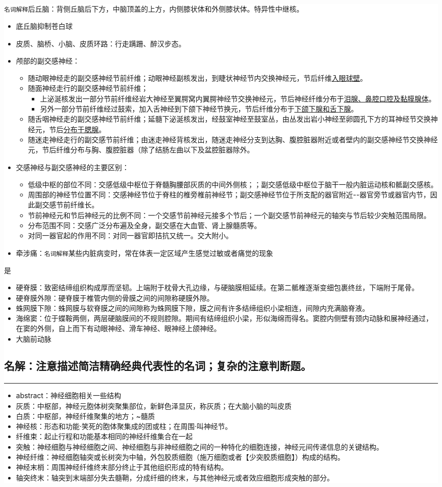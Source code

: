 ```名词解释```后丘脑：背侧丘脑后下方，中脑顶盖的上方，内侧膝状体和外侧膝状体。特异性中继核。
  * 底丘脑抑制苍白球
  * 皮质、脑桥、小脑、皮质环路：行走蹒跚、醉汉步态。
* 颅部的副交感神经：
  * 随动眼神经走的副交感神经节前纤维；动眼神经副核发出，到睫状神经节内交换神经元，节后纤维<u>入眼球壁</u>。
  * 随面神经走行的副交感神经节前纤维；
    * 上泌涎核发出一部分节前纤维经岩大神经至翼腭窝内翼腭神经节交换神经元，节后神经纤维分布于<u>泪腺、鼻腔口腔及黏膜腺体</u>。
    * 另外一部分节前纤维经过鼓索，加入舌神经到下颌下神经节换元，节后纤维分布于<u>下颌下腺和舌下腺</u>。
  * 随舌咽神经走的副交感神经节前纤维；延髓下泌涎核发出，经鼓室神经至鼓室丛，由丛发出岩小神经至卵圆孔下方的耳神经节交换神经元，节后<u>分布于腮腺</u>。
  * 随迷走神经走行的副交感节前纤维；由迷走神经背核发出，随迷走神经分支到达胸、腹腔脏器附近或者壁内的副交感神经节交换神经元，节后纤维分布与胸、腹腔脏器（除了结肠左曲以下及盆腔脏器除外。

* 交感神经与副交感神经的主要区别：
  * 低级中枢的部位不同：交感低级中枢位于脊髓胸腰部灰质的中间外侧核；；副交感低级中枢位于脑干一般内脏运动核和骶副交感核。
  * 周围部的神经节位置不同：交感神经节位于脊柱的椎旁椎前神经节；副交感神经节位于所支配的器官附近--器官旁节或器官内节，因此副交感节前纤维长。
  * 节前神经元和节后神经元的比例不同：一个交感节前神经元接多个节后；一个副交感节前神经元的轴突与节后较少突触范围局限。
  * 分布范围不同：交感广泛分布遍及全身，副交感在大血管、肾上腺髓质等。
  * 对同一器官起的作用不同：对同一器官即拮抗又统一。交大附小。
* 牵涉痛：```名词解释```某些内脏病变时，常在体表一定区域产生感觉过敏或者痛觉的现象

是                                                                                                                                                                                                                                                                                                                                                                                                                                                                                                                                                                                                                                                                                                                                                                                                                                                                                                                                                                                                                                                                                                                                                                                                                                                                                                                                                                                                                                                                                                                                                                                                                                                                                                                                                                                                                                                                                                                                                                                                                                                                                                                                                              



* 硬脊膜：致密结缔组织构成厚而坚韧。上端附于枕骨大孔边缘，与硬脑膜相延续。在第二骶椎逐渐变细包裹终丝，下端附于尾骨。
* 硬脊膜外隙：硬脊膜于椎管内侧的骨膜之间的间隙称硬膜外隙。
* 蛛网膜下隙：蛛网膜与软脊膜之间的间隙称为蛛网膜下隙，膜之间有许多结缔组织小梁相连，间隙内充满脑脊液。
* 海绵窦：位于蝶鞍两侧，两层硬脑膜间的不规则腔隙。期间有结缔组织小梁，形似海绵而得名。窦腔内侧壁有颈内动脉和展神经通过，在窦的外侧，自上而下有动眼神经、滑车神经、眼神经上颌神经。
* 大脑前动脉



## 名解：注意描述简洁精确经典代表性的名词；复杂的注意判断题。

----

- abstract：神经细胞相关一些结构
- 灰质：中枢部，神经元胞体树突聚集部位，新鲜色泽显灰，称灰质；在大脑小脑的叫皮质
- 白质：中枢部，神经纤维聚集的地方；~髓质
- 神经核：形态和功能·笑死的胞体聚集成的团或柱；在周围·叫神经节。
- 纤维束：起止行程和功能基本相同的神经纤维集合在一起
- 突触：神经细胞与神经细胞之间、神经细胞与非神经细胞之间的一种特化的细胞连接，神经元间传递信息的关键结构。
- 神经纤维：神经细胞轴突或长树突为中轴，外包胶质细胞（施万细胞或者【少突胶质细胞】）构成的结构。
- 神经末梢：周围神经纤维终末部分终止于其他组织形成的特有结构。
- 轴突终末：轴突到末端部分失去髓鞘，分成纤细的终末，与其他神经元或者效应细胞形成突触的部分。
```